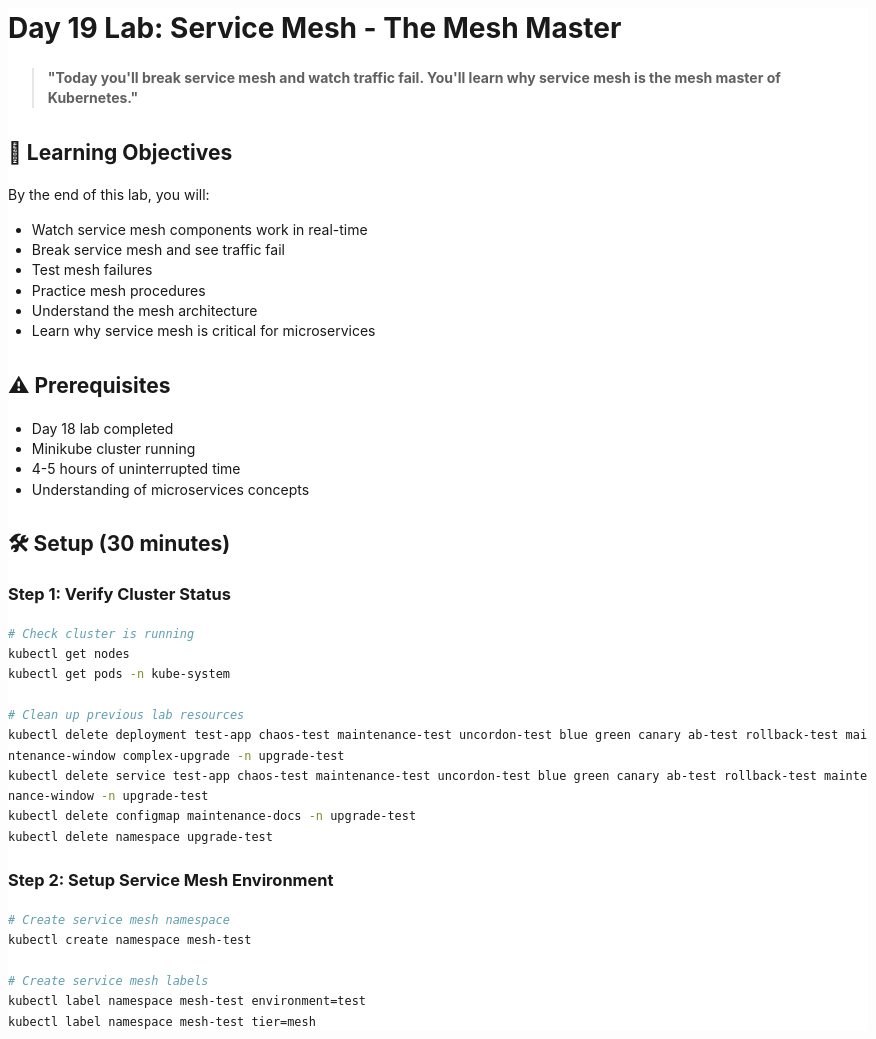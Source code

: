 # Day 19 Lab: Service Mesh - The Mesh Master

> **"Today you'll break service mesh and watch traffic fail. You'll learn why service mesh is the mesh master of Kubernetes."**

## 🎯 Learning Objectives

By the end of this lab, you will:
- Watch service mesh components work in real-time
- Break service mesh and see traffic fail
- Test mesh failures
- Practice mesh procedures
- Understand the mesh architecture
- Learn why service mesh is critical for microservices

## ⚠️ Prerequisites

- Day 18 lab completed
- Minikube cluster running
- 4-5 hours of uninterrupted time
- Understanding of microservices concepts

## 🛠️ Setup (30 minutes)

### Step 1: Verify Cluster Status

```bash
# Check cluster is running
kubectl get nodes
kubectl get pods -n kube-system

# Clean up previous lab resources
kubectl delete deployment test-app chaos-test maintenance-test uncordon-test blue green canary ab-test rollback-test maintenance-window complex-upgrade -n upgrade-test
kubectl delete service test-app chaos-test maintenance-test uncordon-test blue green canary ab-test rollback-test maintenance-window -n upgrade-test
kubectl delete configmap maintenance-docs -n upgrade-test
kubectl delete namespace upgrade-test
```

### Step 2: Setup Service Mesh Environment

```bash
# Create service mesh namespace
kubectl create namespace mesh-test

# Create service mesh labels
kubectl label namespace mesh-test environment=test
kubectl label namespace mesh-test tier=mesh
```
